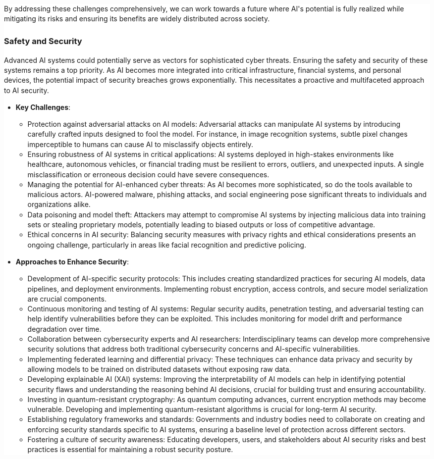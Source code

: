By addressing these challenges comprehensively, we can work towards a future where AI's potential is fully realized while mitigating its risks and ensuring its benefits are widely distributed across society.

### Safety and Security

Advanced AI systems could potentially serve as vectors for sophisticated cyber threats. Ensuring the safety and security of these systems remains a top priority. As AI becomes more integrated into critical infrastructure, financial systems, and personal devices, the potential impact of security breaches grows exponentially. This necessitates a proactive and multifaceted approach to AI security.

- **Key Challenges**:
  - Protection against adversarial attacks on AI models: Adversarial attacks can manipulate AI systems by introducing carefully crafted inputs designed to fool the model. For instance, in image recognition systems, subtle pixel changes imperceptible to humans can cause AI to misclassify objects entirely.
  - Ensuring robustness of AI systems in critical applications: AI systems deployed in high-stakes environments like healthcare, autonomous vehicles, or financial trading must be resilient to errors, outliers, and unexpected inputs. A single misclassification or erroneous decision could have severe consequences.
  - Managing the potential for AI-enhanced cyber threats: As AI becomes more sophisticated, so do the tools available to malicious actors. AI-powered malware, phishing attacks, and social engineering pose significant threats to individuals and organizations alike.
  - Data poisoning and model theft: Attackers may attempt to compromise AI systems by injecting malicious data into training sets or stealing proprietary models, potentially leading to biased outputs or loss of competitive advantage.
  - Ethical concerns in AI security: Balancing security measures with privacy rights and ethical considerations presents an ongoing challenge, particularly in areas like facial recognition and predictive policing.

- **Approaches to Enhance Security**:
  - Development of AI-specific security protocols: This includes creating standardized practices for securing AI models, data pipelines, and deployment environments. Implementing robust encryption, access controls, and secure model serialization are crucial components.
  - Continuous monitoring and testing of AI systems: Regular security audits, penetration testing, and adversarial testing can help identify vulnerabilities before they can be exploited. This includes monitoring for model drift and performance degradation over time.
  - Collaboration between cybersecurity experts and AI researchers: Interdisciplinary teams can develop more comprehensive security solutions that address both traditional cybersecurity concerns and AI-specific vulnerabilities.
  - Implementing federated learning and differential privacy: These techniques can enhance data privacy and security by allowing models to be trained on distributed datasets without exposing raw data.
  - Developing explainable AI (XAI) systems: Improving the interpretability of AI models can help in identifying potential security flaws and understanding the reasoning behind AI decisions, crucial for building trust and ensuring accountability.
  - Investing in quantum-resistant cryptography: As quantum computing advances, current encryption methods may become vulnerable. Developing and implementing quantum-resistant algorithms is crucial for long-term AI security.
  - Establishing regulatory frameworks and standards: Governments and industry bodies need to collaborate on creating and enforcing security standards specific to AI systems, ensuring a baseline level of protection across different sectors.
  - Fostering a culture of security awareness: Educating developers, users, and stakeholders about AI security risks and best practices is essential for maintaining a robust security posture.

